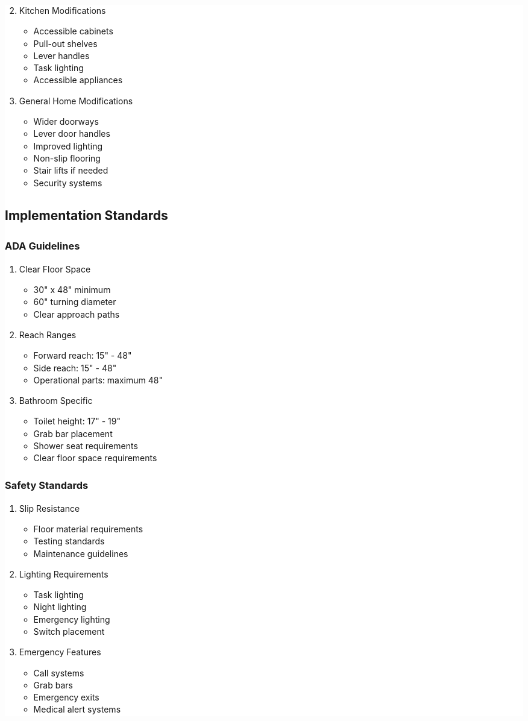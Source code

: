 2. Kitchen Modifications
   - Accessible cabinets
   - Pull-out shelves
   - Lever handles
   - Task lighting
   - Accessible appliances

3. General Home Modifications
   - Wider doorways
   - Lever door handles
   - Improved lighting
   - Non-slip flooring
   - Stair lifts if needed
   - Security systems

## Implementation Standards

### ADA Guidelines
1. Clear Floor Space
   - 30" x 48" minimum
   - 60" turning diameter
   - Clear approach paths

2. Reach Ranges
   - Forward reach: 15" - 48"
   - Side reach: 15" - 48"
   - Operational parts: maximum 48"

3. Bathroom Specific
   - Toilet height: 17" - 19"
   - Grab bar placement
   - Shower seat requirements
   - Clear floor space requirements

### Safety Standards

1. Slip Resistance
   - Floor material requirements
   - Testing standards
   - Maintenance guidelines

2. Lighting Requirements
   - Task lighting
   - Night lighting
   - Emergency lighting
   - Switch placement

3. Emergency Features
   - Call systems
   - Grab bars
   - Emergency exits
   - Medical alert systems
